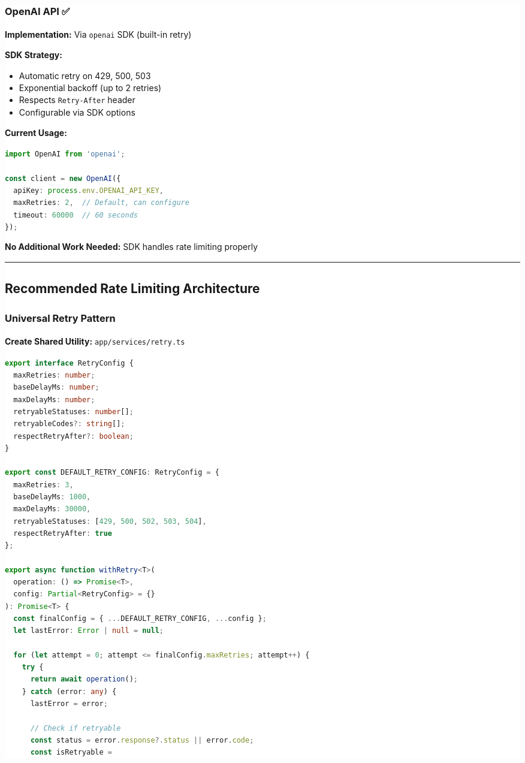 ### OpenAI API ✅

**Implementation:** Via `openai` SDK (built-in retry)

**SDK Strategy:**
- Automatic retry on 429, 500, 503
- Exponential backoff (up to 2 retries)
- Respects `Retry-After` header
- Configurable via SDK options

**Current Usage:**
```typescript
import OpenAI from 'openai';

const client = new OpenAI({
  apiKey: process.env.OPENAI_API_KEY,
  maxRetries: 2,  // Default, can configure
  timeout: 60000  // 60 seconds
});
```

**No Additional Work Needed:** SDK handles rate limiting properly

---

## Recommended Rate Limiting Architecture

### Universal Retry Pattern

**Create Shared Utility:** `app/services/retry.ts`

```typescript
export interface RetryConfig {
  maxRetries: number;
  baseDelayMs: number;
  maxDelayMs: number;
  retryableStatuses: number[];
  retryableCodes?: string[];
  respectRetryAfter?: boolean;
}

export const DEFAULT_RETRY_CONFIG: RetryConfig = {
  maxRetries: 3,
  baseDelayMs: 1000,
  maxDelayMs: 30000,
  retryableStatuses: [429, 500, 502, 503, 504],
  respectRetryAfter: true
};

export async function withRetry<T>(
  operation: () => Promise<T>,
  config: Partial<RetryConfig> = {}
): Promise<T> {
  const finalConfig = { ...DEFAULT_RETRY_CONFIG, ...config };
  let lastError: Error | null = null;
  
  for (let attempt = 0; attempt <= finalConfig.maxRetries; attempt++) {
    try {
      return await operation();
    } catch (error: any) {
      lastError = error;
      
      // Check if retryable
      const status = error.response?.status || error.code;
      const isRetryable = 
```
